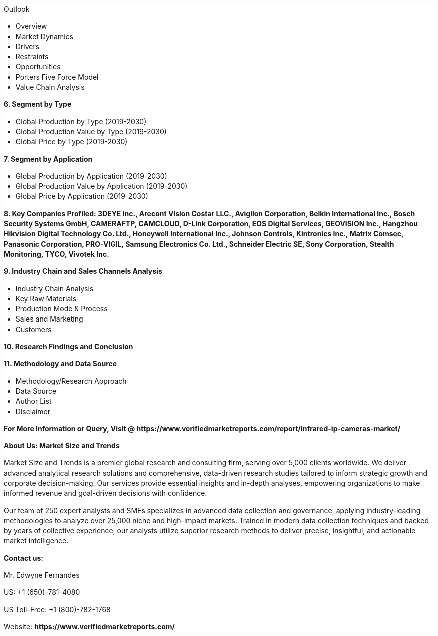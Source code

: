 Outlook</strong></p><ul><li>Overview</li><li>Market Dynamics</li><li>Drivers</li><li>Restraints</li><li>Opportunities</li><li>Porters Five Force Model</li><li>Value Chain Analysis&nbsp;</li></ul><p><strong>6. Segment by Type</strong></p><ul><li>Global Production by Type (2019-2030)</li><li>Global Production Value by Type (2019-2030)</li><li>Global Price by Type (2019-2030)</li></ul><p><strong>7. Segment by Application</strong></p><ul><li>Global Production by Application (2019-2030)</li><li>Global Production Value by Application (2019-2030)</li><li>Global Price by Application (2019-2030)</li></ul><p><strong>8. Key Companies Profiled: 3DEYE Inc., Arecont Vision Costar LLC., Avigilon Corporation, Belkin International Inc., Bosch Security Systems GmbH, CAMERAFTP, CAMCLOUD, D-Link Corporation, EOS Digital Services, GEOVISION Inc., Hangzhou Hikvision Digital Technology Co. Ltd., Honeywell International Inc., Johnson Controls, Kintronics Inc., Matrix Comsec, Panasonic Corporation, PRO-VIGIL, Samsung Electronics Co. Ltd., Schneider Electric SE, Sony Corporation, Stealth Monitoring, TYCO, Vivotek Inc.</strong></p><p><strong>9. Industry Chain and Sales Channels Analysis</strong></p><ul><li>Industry Chain Analysis</li><li>Key Raw Materials</li><li>Production Mode &amp; Process</li><li>Sales and Marketing</li><li>Customers</li></ul><p><strong>10. Research Findings and Conclusion</strong></p><p><strong>11. Methodology and Data Source</strong></p><ul><li>Methodology/Research Approach</li><li>Data Source</li><li>Author List</li><li>Disclaimer</li></ul></p><p><strong>For More Information or Query, Visit @ <a href="https://www.verifiedmarketreports.com/report/infrared-ip-cameras-market/">https://www.verifiedmarketreports.com/report/infrared-ip-cameras-market/</a></strong></p><p><strong>About Us: Market Size and Trends</strong></p><p>Market Size and Trends is a premier global research and consulting firm, serving over 5,000 clients worldwide. We deliver advanced analytical research solutions and comprehensive, data-driven research studies tailored to inform strategic growth and corporate decision-making. Our services provide essential insights and in-depth analyses, empowering organizations to make informed revenue and goal-driven decisions with confidence.</p><p>Our team of 250 expert analysts and SMEs specializes in advanced data collection and governance, applying industry-leading methodologies to analyze over 25,000 niche and high-impact markets. Trained in modern data collection techniques and backed by years of collective experience, our analysts utilize superior research methods to deliver precise, insightful, and actionable market intelligence.</p><p><strong>Contact us:</strong></p><p>Mr. Edwyne Fernandes</p><p>US: +1 (650)-781-4080</p><p>US Toll-Free: +1 (800)-782-1768</p><p>Website: <strong><a href="https://www.verifiedmarketreports.com/">https://www.verifiedmarketreports.com/</a></strong></p>
